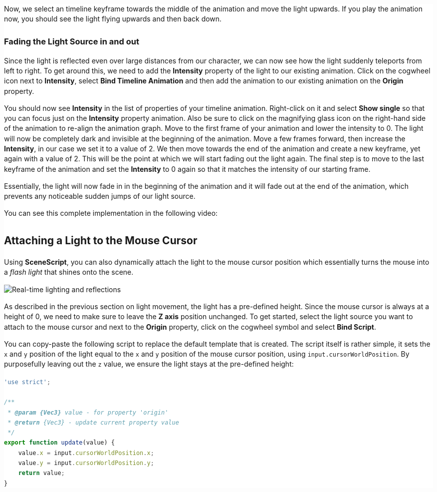 Now, we select an timeline keyframe towards the middle of the animation and move the light upwards. If you play the animation now, you should see the light flying upwards and then back down.

### Fading the Light Source in and out

Since the light is reflected even over large distances from our character, we can now see how the light suddenly teleports from left to right. To get around this, we need to add the **Intensity** property of the light to our existing animation. Click on the cogwheel icon next to **Intensity**, select **Bind Timeline Animation** and then add the animation to our existing animation on the **Origin** property.

You should now see **Intensity** in the list of properties of your timeline animation. Right-click on it and select **Show single** so that you can focus just on the **Intensity** property animation. Also be sure to click on the magnifying glass icon on the right-hand side of the animation to re-align the animation graph. Move to the first frame of your animation and lower the intensity to 0. The light will now be completely dark and invisible at the beginning of the animation. Move a few frames forward, then increase the **Intensity**, in our case we set it to a value of 2. We then move towards the end of the animation and create a new keyframe, yet again with a value of 2. This will be the point at which we will start fading out the light again. The final step is to move to the last keyframe of the animation and set the **Intensity** to 0 again so that it matches the intensity of our starting frame.

Essentially, the light will now fade in in the beginning of the animation and it will fade out at the end of the animation, which prevents any noticeable sudden jumps of our light source.

You can see this complete implementation in the following video:

<video width="100%" controls>
  <source src="/videos/pbr_light_movement.mp4" type="video/mp4">
  Your browser does not support the video tag.
</video>

## Attaching a Light to the Mouse Cursor

Using **SceneScript**, you can also dynamically attach the light to the mouse cursor position which essentially turns the mouse into a *flash light* that shines onto the scene.

![Real-time lighting and reflections](/img/pbr/pbr_mouse.gif)

As described in the previous section on light movement, the light has a pre-defined height. Since the mouse cursor is always at a height of 0, we need to make sure to leave the **Z axis** position unchanged. To get started, select the light source you want to attach to the mouse cursor and next to the **Origin** property, click on the cogwheel symbol and select **Bind Script**.

You can copy-paste the following script to replace the default template that is created. The script itself is rather simple, it sets the `x` and `y` position of the light equal to the `x` and `y` position of the mouse cursor position, using `input.cursorWorldPosition`. By purposefully leaving out the `z` value, we ensure the light stays at the pre-defined height:

```js
'use strict';

/**
 * @param {Vec3} value - for property 'origin'
 * @return {Vec3} - update current property value
 */
export function update(value) {
	value.x = input.cursorWorldPosition.x;
	value.y = input.cursorWorldPosition.y;
	return value;
}
```
